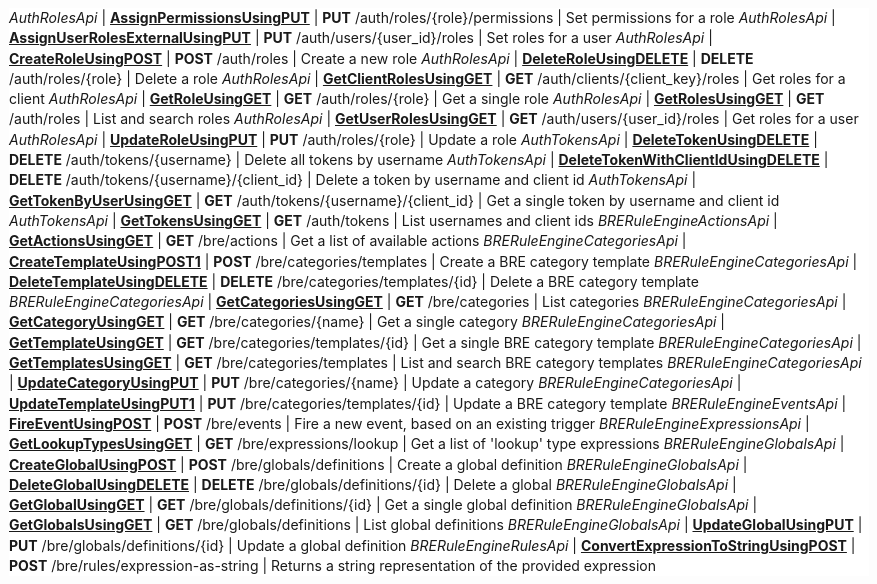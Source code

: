 *AuthRolesApi* | [**AssignPermissionsUsingPUT**](docs/AuthRolesApi.md#assignpermissionsusingput) | **PUT** /auth/roles/{role}/permissions | Set permissions for a role
*AuthRolesApi* | [**AssignUserRolesExternalUsingPUT**](docs/AuthRolesApi.md#assignuserrolesexternalusingput) | **PUT** /auth/users/{user_id}/roles | Set roles for a user
*AuthRolesApi* | [**CreateRoleUsingPOST**](docs/AuthRolesApi.md#createroleusingpost) | **POST** /auth/roles | Create a new role
*AuthRolesApi* | [**DeleteRoleUsingDELETE**](docs/AuthRolesApi.md#deleteroleusingdelete) | **DELETE** /auth/roles/{role} | Delete a role
*AuthRolesApi* | [**GetClientRolesUsingGET**](docs/AuthRolesApi.md#getclientrolesusingget) | **GET** /auth/clients/{client_key}/roles | Get roles for a client
*AuthRolesApi* | [**GetRoleUsingGET**](docs/AuthRolesApi.md#getroleusingget) | **GET** /auth/roles/{role} | Get a single role
*AuthRolesApi* | [**GetRolesUsingGET**](docs/AuthRolesApi.md#getrolesusingget) | **GET** /auth/roles | List and search roles
*AuthRolesApi* | [**GetUserRolesUsingGET**](docs/AuthRolesApi.md#getuserrolesusingget) | **GET** /auth/users/{user_id}/roles | Get roles for a user
*AuthRolesApi* | [**UpdateRoleUsingPUT**](docs/AuthRolesApi.md#updateroleusingput) | **PUT** /auth/roles/{role} | Update a role
*AuthTokensApi* | [**DeleteTokenUsingDELETE**](docs/AuthTokensApi.md#deletetokenusingdelete) | **DELETE** /auth/tokens/{username} | Delete all tokens by username
*AuthTokensApi* | [**DeleteTokenWithClientIdUsingDELETE**](docs/AuthTokensApi.md#deletetokenwithclientidusingdelete) | **DELETE** /auth/tokens/{username}/{client_id} | Delete a token by username and client id
*AuthTokensApi* | [**GetTokenByUserUsingGET**](docs/AuthTokensApi.md#gettokenbyuserusingget) | **GET** /auth/tokens/{username}/{client_id} | Get a single token by username and client id
*AuthTokensApi* | [**GetTokensUsingGET**](docs/AuthTokensApi.md#gettokensusingget) | **GET** /auth/tokens | List usernames and client ids
*BRERuleEngineActionsApi* | [**GetActionsUsingGET**](docs/BRERuleEngineActionsApi.md#getactionsusingget) | **GET** /bre/actions | Get a list of available actions
*BRERuleEngineCategoriesApi* | [**CreateTemplateUsingPOST1**](docs/BRERuleEngineCategoriesApi.md#createtemplateusingpost1) | **POST** /bre/categories/templates | Create a BRE category template
*BRERuleEngineCategoriesApi* | [**DeleteTemplateUsingDELETE**](docs/BRERuleEngineCategoriesApi.md#deletetemplateusingdelete) | **DELETE** /bre/categories/templates/{id} | Delete a BRE category template
*BRERuleEngineCategoriesApi* | [**GetCategoriesUsingGET**](docs/BRERuleEngineCategoriesApi.md#getcategoriesusingget) | **GET** /bre/categories | List categories
*BRERuleEngineCategoriesApi* | [**GetCategoryUsingGET**](docs/BRERuleEngineCategoriesApi.md#getcategoryusingget) | **GET** /bre/categories/{name} | Get a single category
*BRERuleEngineCategoriesApi* | [**GetTemplateUsingGET**](docs/BRERuleEngineCategoriesApi.md#gettemplateusingget) | **GET** /bre/categories/templates/{id} | Get a single BRE category template
*BRERuleEngineCategoriesApi* | [**GetTemplatesUsingGET**](docs/BRERuleEngineCategoriesApi.md#gettemplatesusingget) | **GET** /bre/categories/templates | List and search BRE category templates
*BRERuleEngineCategoriesApi* | [**UpdateCategoryUsingPUT**](docs/BRERuleEngineCategoriesApi.md#updatecategoryusingput) | **PUT** /bre/categories/{name} | Update a category
*BRERuleEngineCategoriesApi* | [**UpdateTemplateUsingPUT1**](docs/BRERuleEngineCategoriesApi.md#updatetemplateusingput1) | **PUT** /bre/categories/templates/{id} | Update a BRE category template
*BRERuleEngineEventsApi* | [**FireEventUsingPOST**](docs/BRERuleEngineEventsApi.md#fireeventusingpost) | **POST** /bre/events | Fire a new event, based on an existing trigger
*BRERuleEngineExpressionsApi* | [**GetLookupTypesUsingGET**](docs/BRERuleEngineExpressionsApi.md#getlookuptypesusingget) | **GET** /bre/expressions/lookup | Get a list of 'lookup' type expressions
*BRERuleEngineGlobalsApi* | [**CreateGlobalUsingPOST**](docs/BRERuleEngineGlobalsApi.md#createglobalusingpost) | **POST** /bre/globals/definitions | Create a global definition
*BRERuleEngineGlobalsApi* | [**DeleteGlobalUsingDELETE**](docs/BRERuleEngineGlobalsApi.md#deleteglobalusingdelete) | **DELETE** /bre/globals/definitions/{id} | Delete a global
*BRERuleEngineGlobalsApi* | [**GetGlobalUsingGET**](docs/BRERuleEngineGlobalsApi.md#getglobalusingget) | **GET** /bre/globals/definitions/{id} | Get a single global definition
*BRERuleEngineGlobalsApi* | [**GetGlobalsUsingGET**](docs/BRERuleEngineGlobalsApi.md#getglobalsusingget) | **GET** /bre/globals/definitions | List global definitions
*BRERuleEngineGlobalsApi* | [**UpdateGlobalUsingPUT**](docs/BRERuleEngineGlobalsApi.md#updateglobalusingput) | **PUT** /bre/globals/definitions/{id} | Update a global definition
*BRERuleEngineRulesApi* | [**ConvertExpressionToStringUsingPOST**](docs/BRERuleEngineRulesApi.md#convertexpressiontostringusingpost) | **POST** /bre/rules/expression-as-string | Returns a string representation of the provided expression